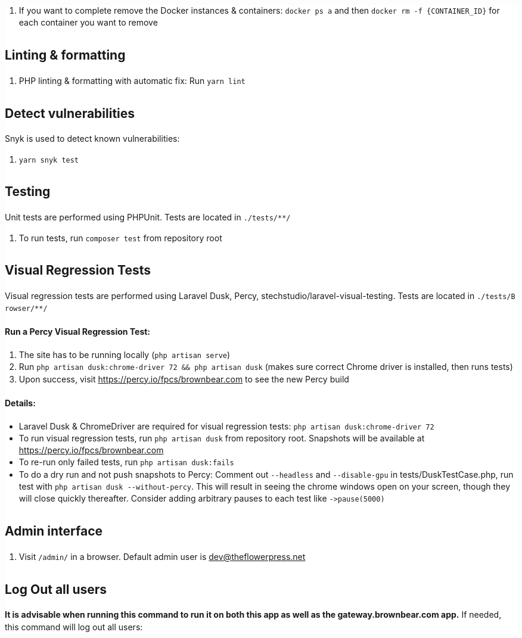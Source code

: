 1. If you want to complete remove the Docker instances & containers: `docker ps a` and then `docker rm -f {CONTAINER_ID}` for each container you want to remove

## Linting & formatting

1. PHP linting & formatting with automatic fix: Run `yarn lint`

## Detect vulnerabilities

Snyk is used to detect known vulnerabilities:

1. `yarn snyk test`

## Testing

Unit tests are performed using PHPUnit. Tests are located in `./tests/**/`

1. To run tests, run `composer test` from repository root

## Visual Regression Tests

Visual regression tests are performed using Laravel Dusk, Percy, stechstudio/laravel-visual-testing. Tests are located in `./tests/Browser/**/`

#### Run a Percy Visual Regression Test:

1. The site has to be running locally (`php artisan serve`)
1. Run `php artisan dusk:chrome-driver 72 && php artisan dusk` (makes sure correct Chrome driver is installed, then runs tests)
1. Upon success, visit https://percy.io/fpcs/brownbear.com to see the new Percy build

#### Details:

* Laravel Dusk & ChromeDriver are required for visual regression tests: `php artisan dusk:chrome-driver 72`
* To run visual regression tests, run `php artisan dusk` from repository root. Snapshots will be available at https://percy.io/fpcs/brownbear.com
* To re-run only failed tests, run `php artisan dusk:fails`
* To do a dry run and not push snapshots to Percy: Comment out `--headless` and `--disable-gpu` in tests/DuskTestCase.php, run test with `php artisan dusk --without-percy`. This will result in seeing the chrome windows open on your screen, though they will close quickly thereafter. Consider adding arbitrary pauses to each test like `->pause(5000)`

## Admin interface

1. Visit `/admin/` in a browser. Default admin user is dev@theflowerpress.net

## Log Out all users

**It is advisable when running this command to run it on both this app as well as the gateway.brownbear.com app.** If needed, this command will log out all users:
